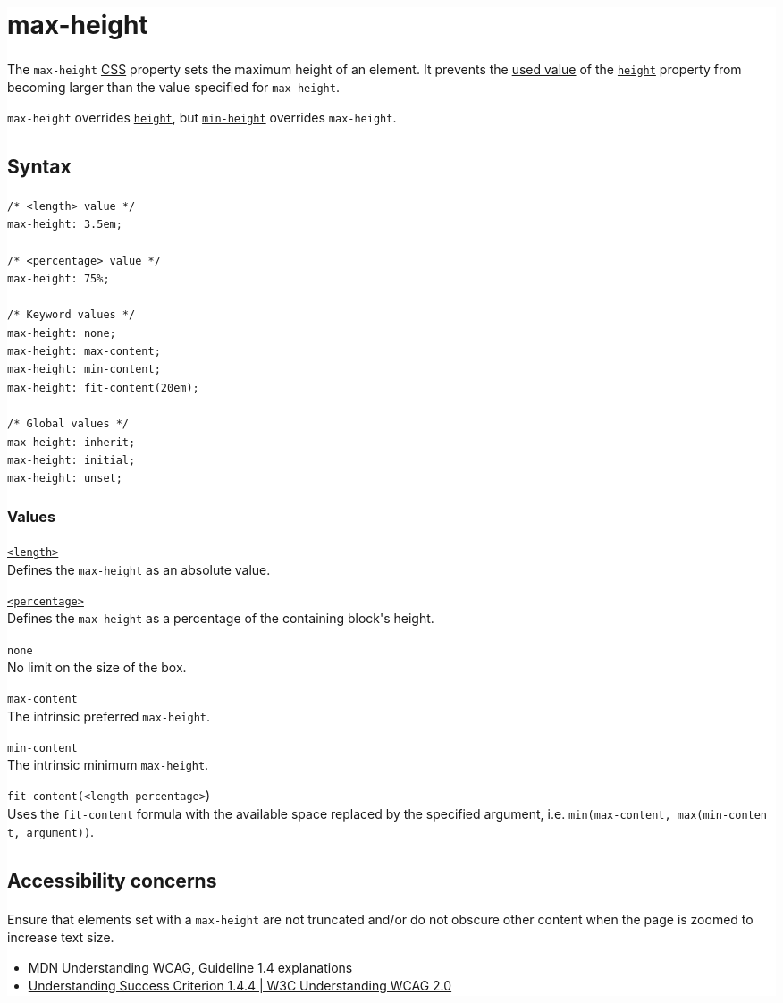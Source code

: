 # max-height

The `max-height` [CSS](https://developer.mozilla.org/en-US/docs/Web/CSS) property sets the maximum height of an element. It prevents the [used value](used_value) of the [`height`](height) property from becoming larger than the value specified for `max-height`.

`max-height` overrides [`height`](height), but [`min-height`](min-height) overrides `max-height`.

## Syntax

    /* <length> value */
    max-height: 3.5em;

    /* <percentage> value */
    max-height: 75%;

    /* Keyword values */
    max-height: none;
    max-height: max-content;
    max-height: min-content;
    max-height: fit-content(20em);

    /* Global values */
    max-height: inherit;
    max-height: initial;
    max-height: unset;

### Values

[`<length>`](length)  
Defines the `max-height` as an absolute value.

[`<percentage>`](percentage)  
Defines the `max-height` as a percentage of the containing block's height.

`none`  
No limit on the size of the box.

`max-content`  
The intrinsic preferred `max-height`.

`min-content`  
The intrinsic minimum `max-height`.

`fit-content(<length-percentage>`)  
Uses the `fit-content` formula with the available space replaced by the specified argument, i.e. `min(max-content, max(min-content, argument))`.

## Accessibility concerns

Ensure that elements set with a `max-height` are not truncated and/or do not obscure other content when the page is zoomed to increase text size.

- [MDN Understanding WCAG, Guideline 1.4 explanations](https://developer.mozilla.org/en-US/docs/Web/Accessibility/Understanding_WCAG/Perceivable#guideline_1.4_make_it_easier_for_users_to_see_and_hear_content_including_separating_foreground_from_background)
- [Understanding Success Criterion 1.4.4 | W3C Understanding WCAG 2.0](https://www.w3.org/TR/UNDERSTANDING-WCAG20/visual-audio-contrast-scale.html)
